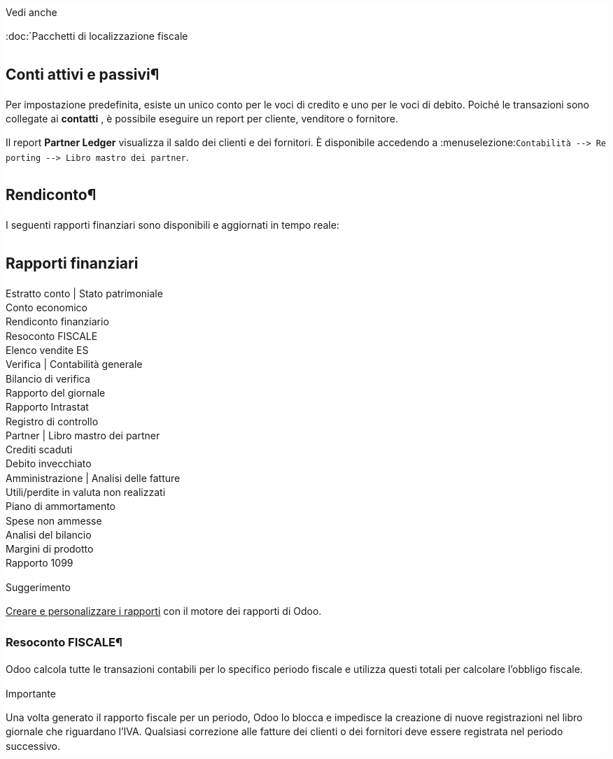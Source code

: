 Vedi anche

:doc:`Pacchetti di localizzazione fiscale

## Conti attivi e passivi¶

Per impostazione predefinita, esiste un unico conto per le voci di credito e uno per le voci di debito. Poiché le transazioni sono collegate ai **contatti** , è possibile eseguire un report per cliente, venditore o fornitore.

Il report **Partner Ledger** visualizza il saldo dei clienti e dei fornitori. È disponibile accedendo a :menuselezione:`Contabilità --> Reporting --> Libro mastro dei partner`.

## Rendiconto¶

I seguenti rapporti finanziari sono disponibili e aggiornati in tempo reale:

Rapporti finanziari  
---  
Estratto conto | Stato patrimoniale  
Conto economico  
Rendiconto finanziario  
Resoconto FISCALE  
Elenco vendite ES  
Verifica | Contabilità generale  
Bilancio di verifica  
Rapporto del giornale  
Rapporto Intrastat  
Registro di controllo  
Partner | Libro mastro dei partner  
Crediti scaduti  
Debito invecchiato  
Amministrazione | Analisi delle fatture  
Utili/perdite in valuta non realizzati  
Piano di ammortamento  
Spese non ammesse  
Analisi del bilancio  
Margini di prodotto  
Rapporto 1099  
  
Suggerimento

[Creare e personalizzare i rapporti](accounting/reporting/customize.html) con il motore dei rapporti di Odoo.

### Resoconto FISCALE¶

Odoo calcola tutte le transazioni contabili per lo specifico periodo fiscale e utilizza questi totali per calcolare l’obbligo fiscale.

Importante

Una volta generato il rapporto fiscale per un periodo, Odoo lo blocca e impedisce la creazione di nuove registrazioni nel libro giornale che riguardano l’IVA. Qualsiasi correzione alle fatture dei clienti o dei fornitori deve essere registrata nel periodo successivo.
